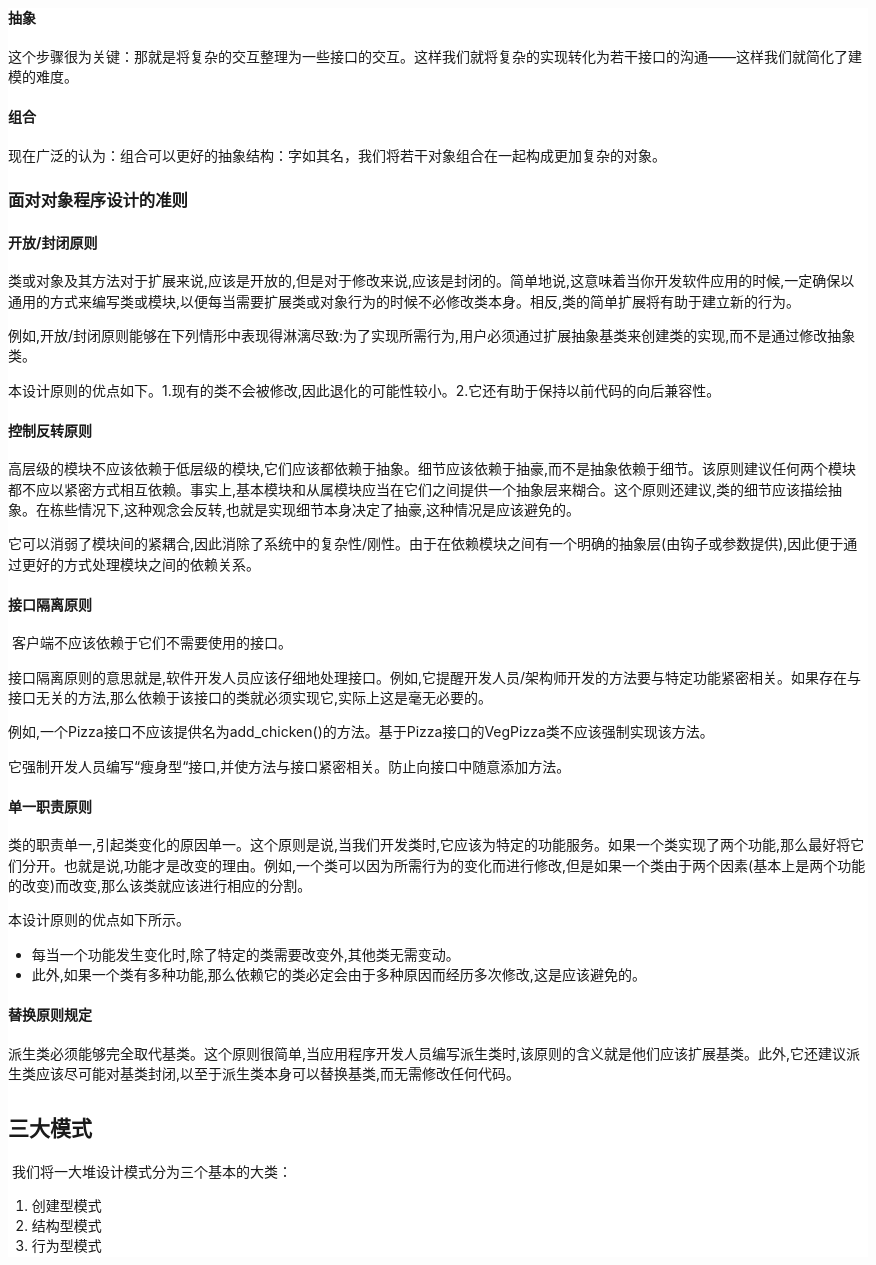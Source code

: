 #### 抽象

​	这个步骤很为关键：那就是将复杂的交互整理为一些接口的交互。这样我们就将复杂的实现转化为若干接口的沟通——这样我们就简化了建模的难度。

#### 组合

​	现在广泛的认为：组合可以更好的抽象结构：字如其名，我们将若干对象组合在一起构成更加复杂的对象。

### 面对对象程序设计的准则

#### 开放/封闭原则

​	类或对象及其方法对于扩展来说,应该是开放的,但是对于修改来说,应该是封闭的。简单地说,这意味着当你开发软件应用的时候,一定确保以通用的方式来编写类或模块,以便每当需要扩展类或对象行为的时候不必修改类本身。相反,类的简单扩展将有助于建立新的行为。

​	例如,开放/封闭原则能够在下列情形中表现得淋漓尽致:为了实现所需行为,用户必须通过扩展抽象基类来创建类的实现,而不是通过修改抽象类。

​	本设计原则的优点如下。1.现有的类不会被修改,因此退化的可能性较小。2.它还有助于保持以前代码的向后兼容性。

#### 控制反转原则

​	高层级的模块不应该依赖于低层级的模块,它们应该都依赖于抽象。细节应该依赖于抽豪,而不是抽象依赖于细节。该原则建议任何两个模块都不应以紧密方式相互依赖。事实上,基本模块和从属模块应当在它们之间提供一个抽象层来糊合。这个原则还建议,类的细节应该描绘抽象。在栋些情况下,这种观念会反转,也就是实现细节本身决定了抽豪,这种情况是应该避免的。

​	它可以消弱了模块间的紧耦合,因此消除了系统中的复杂性/刚性。由于在依赖模块之间有一个明确的抽象层(由钩子或参数提供),因此便于通过更好的方式处理模块之间的依赖关系。

#### 接口隔离原则

​	客户端不应该依赖于它们不需要使用的接口。

​	接口隔离原则的意思就是,软件开发人员应该仔细地处理接口。例如,它提醒开发人员/架构师开发的方法要与特定功能紧密相关。如果存在与接口无关的方法,那么依赖于该接口的类就必须实现它,实际上这是毫无必要的。

​	例如,一个Pizza接口不应该提供名为add_chicken()的方法。基于Pizza接口的VegPizza类不应该强制实现该方法。

​	它强制开发人员编写“瘦身型“接口,并使方法与接口紧密相关。防止向接口中随意添加方法。

#### 单一职责原则

​	类的职责单一,引起类变化的原因单一。这个原则是说,当我们开发类时,它应该为特定的功能服务。如果一个类实现了两个功能,那么最好将它们分开。也就是说,功能才是改变的理由。例如,一个类可以因为所需行为的变化而进行修改,但是如果一个类由于两个因素(基本上是两个功能的改变)而改变,那么该类就应该进行相应的分割。

本设计原则的优点如下所示。

- 每当一个功能发生变化时,除了特定的类需要改变外,其他类无需变动。
- 此外,如果一个类有多种功能,那么依赖它的类必定会由于多种原因而经历多次修改,这是应该避免的。

#### 替换原则规定

派生类必须能够完全取代基类。这个原则很简单,当应用程序开发人员编写派生类时,该原则的含义就是他们应该扩展基类。此外,它还建议派生类应该尽可能对基类封闭,以至于派生类本身可以替换基类,而无需修改任何代码。

## 三大模式

​	我们将一大堆设计模式分为三个基本的大类：

1. 创建型模式
2. 结构型模式
3. 行为型模式

